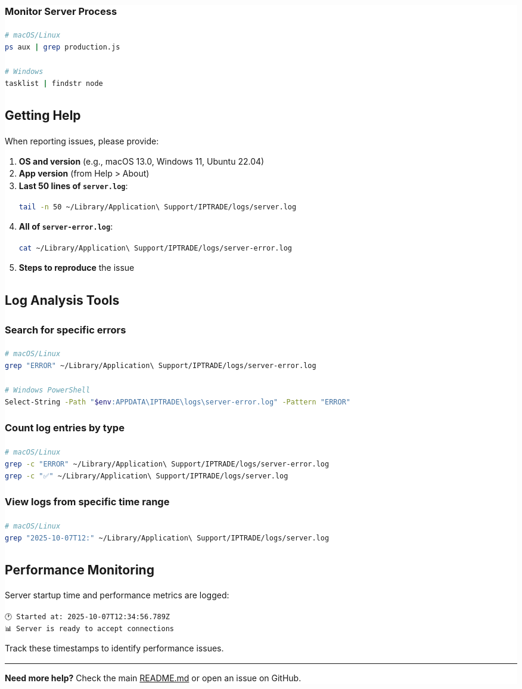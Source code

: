 ### Monitor Server Process

```bash
# macOS/Linux
ps aux | grep production.js

# Windows
tasklist | findstr node
```

## Getting Help

When reporting issues, please provide:

1. **OS and version** (e.g., macOS 13.0, Windows 11, Ubuntu 22.04)
2. **App version** (from Help > About)
3. **Last 50 lines of `server.log`**:
   ```bash
   tail -n 50 ~/Library/Application\ Support/IPTRADE/logs/server.log
   ```
4. **All of `server-error.log`**:
   ```bash
   cat ~/Library/Application\ Support/IPTRADE/logs/server-error.log
   ```
5. **Steps to reproduce** the issue

## Log Analysis Tools

### Search for specific errors
```bash
# macOS/Linux
grep "ERROR" ~/Library/Application\ Support/IPTRADE/logs/server-error.log

# Windows PowerShell
Select-String -Path "$env:APPDATA\IPTRADE\logs\server-error.log" -Pattern "ERROR"
```

### Count log entries by type
```bash
# macOS/Linux
grep -c "ERROR" ~/Library/Application\ Support/IPTRADE/logs/server-error.log
grep -c "✅" ~/Library/Application\ Support/IPTRADE/logs/server.log
```

### View logs from specific time range
```bash
# macOS/Linux
grep "2025-10-07T12:" ~/Library/Application\ Support/IPTRADE/logs/server.log
```

## Performance Monitoring

Server startup time and performance metrics are logged:

```
🕐 Started at: 2025-10-07T12:34:56.789Z
📊 Server is ready to accept connections
```

Track these timestamps to identify performance issues.

---

**Need more help?** Check the main [README.md](README.md) or open an issue on GitHub.
